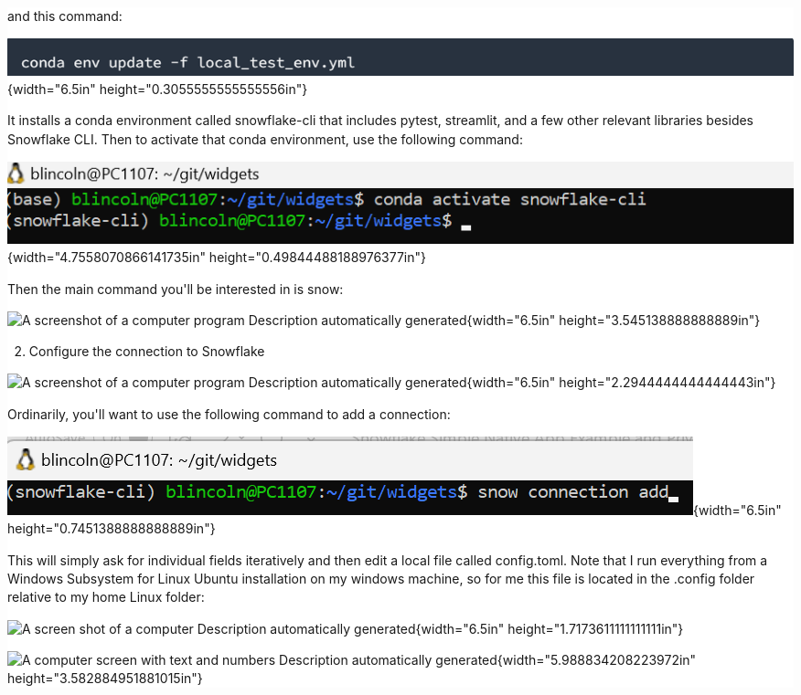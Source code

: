 and this command:

![](media/image6.png){width="6.5in"
height="0.3055555555555556in"}

It installs a conda environment called snowflake-cli that includes
pytest, streamlit, and a few other relevant libraries besides Snowflake
CLI. Then to activate that conda environment, use the following command:

![](media/image7.png){width="4.7558070866141735in"
height="0.49844488188976377in"}

Then the main command you'll be interested in is snow:

![A screenshot of a computer program Description automatically
generated](media/image8.png){width="6.5in"
height="3.545138888888889in"}

2)  Configure the connection to Snowflake

![A screenshot of a computer program Description automatically
generated](media/image9.png){width="6.5in"
height="2.2944444444444443in"}

Ordinarily, you'll want to use the following command to add a
connection:

![](media/image10.png){width="6.5in"
height="0.7451388888888889in"}

This will simply ask for individual fields iteratively and then edit a
local file called config.toml. Note that I run everything from a Windows
Subsystem for Linux Ubuntu installation on my windows machine, so for me
this file is located in the .config folder relative to my home Linux
folder:

![A screen shot of a computer Description automatically
generated](media/image11.png){width="6.5in"
height="1.7173611111111111in"}

![A computer screen with text and numbers Description automatically
generated](media/image12.png){width="5.988834208223972in"
height="3.582884951881015in"}
